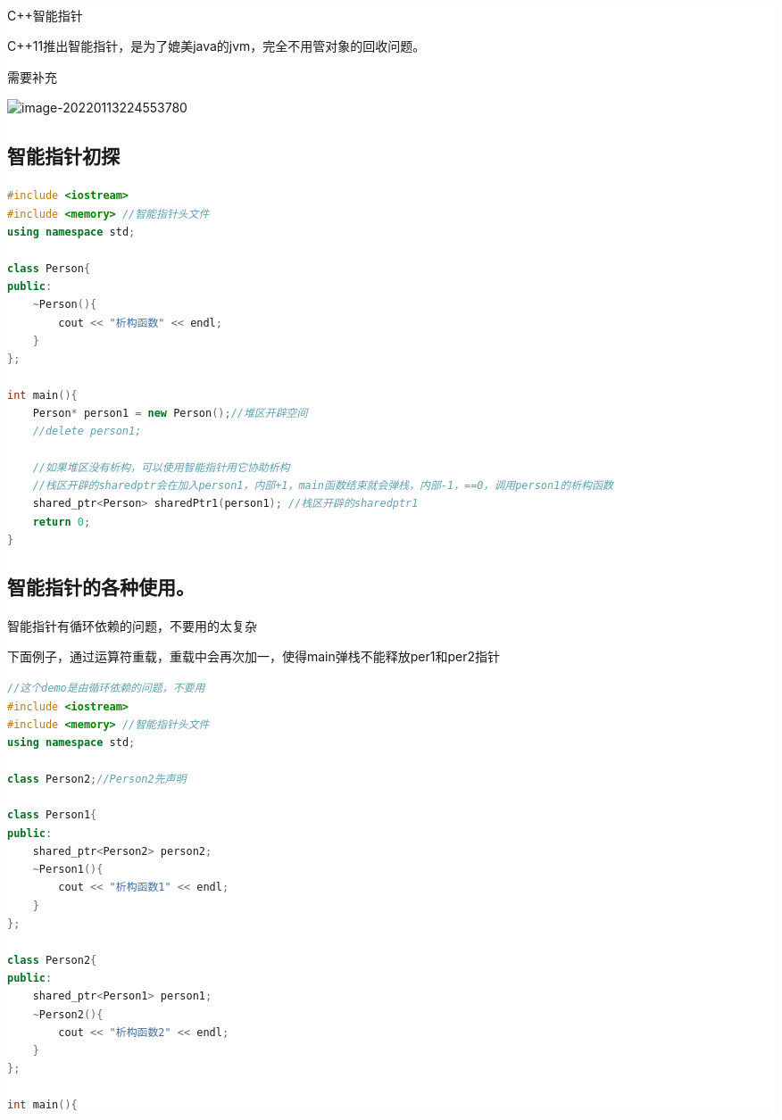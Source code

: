 C++智能指针

C++11推出智能指针，是为了媲美java的jvm，完全不用管对象的回收问题。

需要补充

![image-20220113224553780](C:\Users\Admin\AppData\Roaming\Typora\typora-user-images\image-20220113224553780.png)

## 智能指针初探

```c++
#include <iostream>
#include <memory> //智能指针头文件
using namespace std;

class Person{
public:
    ~Person(){
        cout << "析构函数" << endl;
    }
};

int main(){
    Person* person1 = new Person();//堆区开辟空间 
    //delete person1;
    
    //如果堆区没有析构，可以使用智能指针用它协助析构
    //栈区开辟的sharedptr会在加入person1，内部+1，main函数结束就会弹栈，内部-1，==0，调用person1的析构函数
    shared_ptr<Person> sharedPtr1(person1); //栈区开辟的sharedptr1
    return 0;
}
```



## 智能指针的各种使用。

智能指针有循环依赖的问题，不要用的太复杂

下面例子，通过运算符重载，重载中会再次加一，使得main弹栈不能释放per1和per2指针

```c++
//这个demo是由循环依赖的问题，不要用
#include <iostream>
#include <memory> //智能指针头文件
using namespace std;

class Person2;//Person2先声明

class Person1{
public:
    shared_ptr<Person2> person2;
    ~Person1(){
        cout << "析构函数1" << endl;
    }
};

class Person2{
public:
    shared_ptr<Person1> person1;
    ~Person2(){
        cout << "析构函数2" << endl;
    }
};

int main(){
```